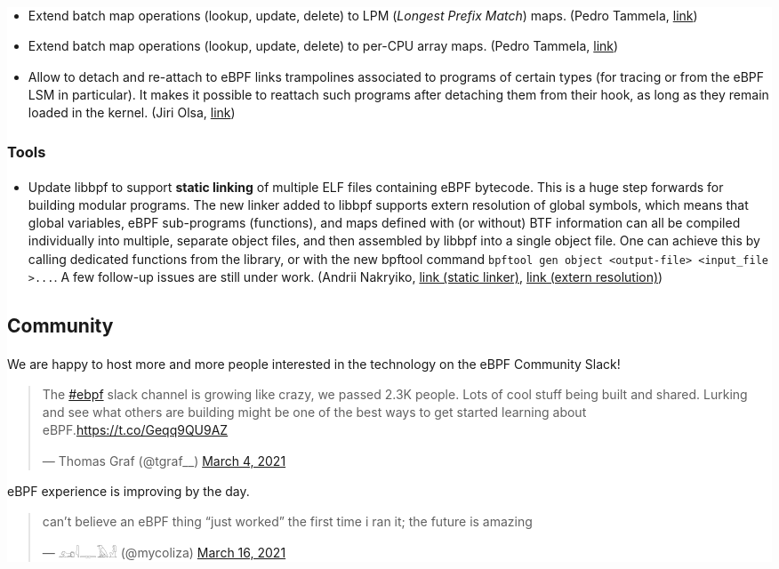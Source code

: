 - Extend batch map operations (lookup, update, delete) to LPM (_Longest Prefix
  Match_) maps.
  <span style="white-space: nowrap;">(Pedro Tammela,
  [link](https://lore.kernel.org/bpf/20210323025058.315763-1-pctammela@gmail.com/t/#u))</span>

- Extend batch map operations (lookup, update, delete) to per-CPU array maps.
  <span style="white-space: nowrap;">(Pedro Tammela,
  [link](https://lore.kernel.org/bpf/20210424214510.806627-1-pctammela@mojatatu.com/t/#u))</span>

- Allow to detach and re-attach to eBPF links trampolines associated to
  programs of certain types (for tracing or from the eBPF LSM in particular).
  It makes it possible to reattach such programs after detaching them from
  their hook, as long as they remain loaded in the kernel.
  <span style="white-space: nowrap;">(Jiri Olsa,
  [link](https://lore.kernel.org/bpf/20210414195147.1624932-1-jolsa@kernel.org/t/#u))</span>

### Tools

- Update libbpf to support **static linking** of multiple ELF files containing
  eBPF bytecode. This is a huge step forwards for building modular programs.
  The new linker added to libbpf supports extern resolution of global symbols,
  which means that global variables, eBPF sub-programs (functions), and maps
  defined with (or without) BTF information can all be compiled individually
  into multiple, separate object files, and then assembled by libbpf into a
  single object file. One can achieve this by calling dedicated functions from
  the library, or with the new bpftool command
  `bpftool gen object <output-file> <input_file>...`.
  A few follow-up issues are still under work.
  <span style="white-space: nowrap;">(Andrii Nakryiko,
  [link (static linker)](https://lore.kernel.org/bpf/20210318194036.3521577-1-andrii@kernel.org/t/#u),
  [link (extern resolution)](https://lore.kernel.org/bpf/20210423181348.1801389-1-andrii@kernel.org/t/#u))</span>

## Community

We are happy to host more and more people interested in the technology on the
eBPF Community Slack!

<blockquote class="twitter-tweet" data-dnt="true"><p lang="en" dir="ltr">The <a href="https://twitter.com/hashtag/ebpf?src=hash&amp;ref_src=twsrc%5Etfw">#ebpf</a> slack channel is growing like crazy, we passed 2.3K people. Lots of cool stuff being built and shared. Lurking and see what others are building might be one of the best ways to get started learning about eBPF.<a href="https://t.co/Geqq9QU9AZ">https://t.co/Geqq9QU9AZ</a></p>&mdash; Thomas Graf (@tgraf__) <a href="https://twitter.com/tgraf__/status/1367415164346204163?ref_src=twsrc%5Etfw">March 4, 2021</a></blockquote> <script async src="https://platform.twitter.com/widgets.js" charset="utf-8"></script>

eBPF experience is improving by the day.

<blockquote class="twitter-tweet" data-dnt="true"><p lang="en" dir="ltr">can’t believe an eBPF thing “just worked” the first time i ran it; the future is amazing</p>&mdash; 𓃭𓇋𓊃𓄿𓁐 (@mycoliza) <a href="https://twitter.com/mycoliza/status/1371923318777937924?ref_src=twsrc%5Etfw">March 16, 2021</a></blockquote> <script async src="https://platform.twitter.com/widgets.js" charset="utf-8"></script>
